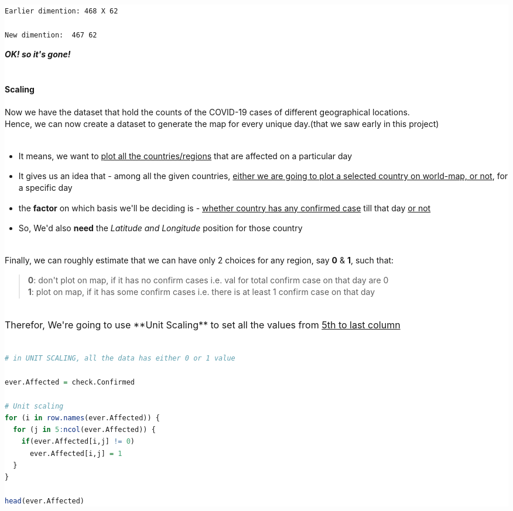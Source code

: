

    
    Earlier dimention: 468 X 62
    
    New dimention:  467 62

_**OK! so it's gone!**_
<br /><br />

#### Scaling

Now we have the dataset that hold the counts of the COVID-19 cases of different geographical locations.<br />
Hence, we can now create a dataset to generate the map for every unique day.(that we saw early in this project)<br /><br />

* It means, we want to <u>plot all the countries/regions</u> that are affected on a particular day
* It gives us an idea that - among all the given countries, <u>either we are going to plot a selected country on world-map, or not</u>, for a specific day
* the **factor** on which basis we'll be deciding is - <u>whether country has any confirmed case</u> till that day <u>or not</u>

* So, We'd also **need** the _Latitude and Longitude_ position for those country
<br /><br />

Finally, we can roughly estimate that we can have only 2 choices for any region, say **0** & **1**, such that:
> **0**:  don't plot on map, if it has no confirm cases i.e. val for total confirm case on that day are 0 <br />
> **1**:  plot on map, if it has some confirm cases i.e. there is at least 1 confirm case on that day <br />

<br /> 
<font size="3">
    Therefor, We're going to use **Unit Scaling** to set all the values from <u>5th to last column</u>
</font>
<br /> 


```R

# in UNIT SCALING, all the data has either 0 or 1 value

ever.Affected = check.Confirmed

# Unit scaling
for (i in row.names(ever.Affected)) {
  for (j in 5:ncol(ever.Affected)) {
    if(ever.Affected[i,j] != 0)
      ever.Affected[i,j] = 1
  }
}

head(ever.Affected)

```
